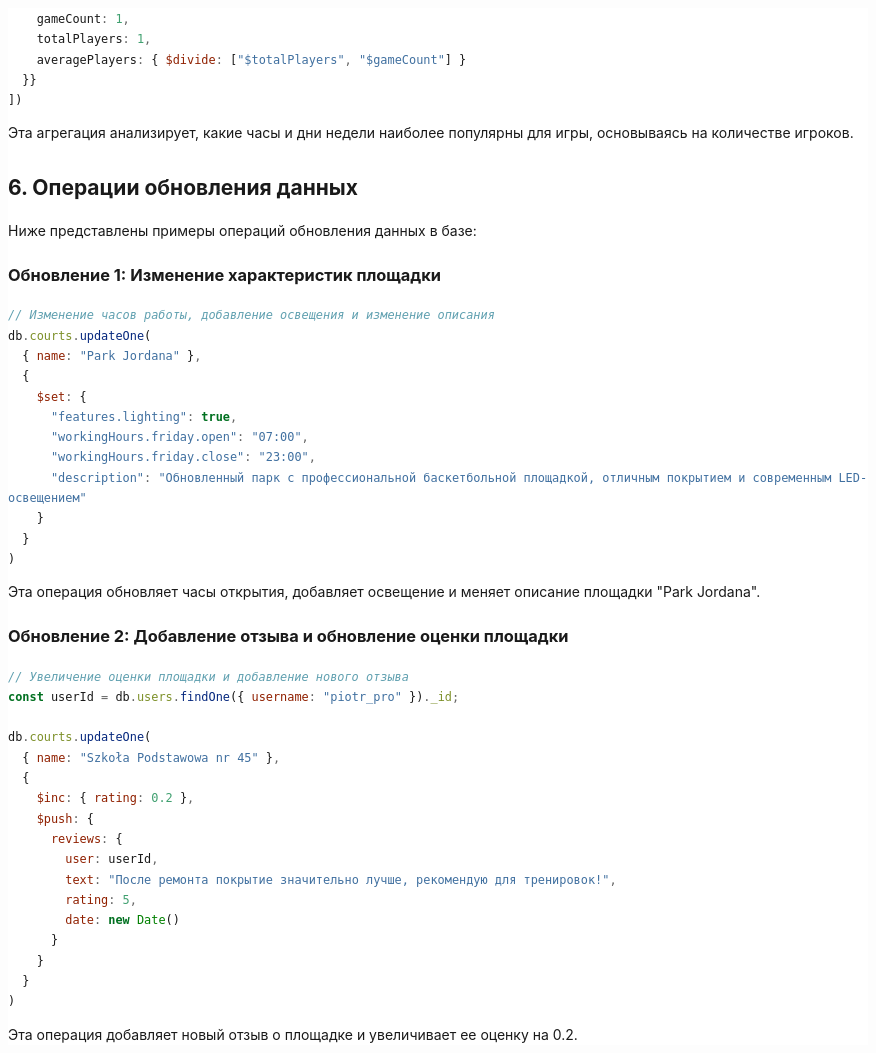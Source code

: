 ```javascript
    gameCount: 1,
    totalPlayers: 1,
    averagePlayers: { $divide: ["$totalPlayers", "$gameCount"] }
  }}
])
```
Эта агрегация анализирует, какие часы и дни недели наиболее популярны для игры, основываясь на количестве игроков.

## 6. Операции обновления данных

Ниже представлены примеры операций обновления данных в базе:

### Обновление 1: Изменение характеристик площадки
```javascript
// Изменение часов работы, добавление освещения и изменение описания
db.courts.updateOne(
  { name: "Park Jordana" },
  {
    $set: {
      "features.lighting": true,
      "workingHours.friday.open": "07:00",
      "workingHours.friday.close": "23:00",
      "description": "Обновленный парк с профессиональной баскетбольной площадкой, отличным покрытием и современным LED-освещением"
    }
  }
)
```
Эта операция обновляет часы открытия, добавляет освещение и меняет описание площадки "Park Jordana".

### Обновление 2: Добавление отзыва и обновление оценки площадки
```javascript
// Увеличение оценки площадки и добавление нового отзыва
const userId = db.users.findOne({ username: "piotr_pro" })._id;

db.courts.updateOne(
  { name: "Szkoła Podstawowa nr 45" },
  {
    $inc: { rating: 0.2 },
    $push: {
      reviews: {
        user: userId,
        text: "После ремонта покрытие значительно лучше, рекомендую для тренировок!",
        rating: 5,
        date: new Date()
      }
    }
  }
)
```
Эта операция добавляет новый отзыв о площадке и увеличивает ее оценку на 0.2.
